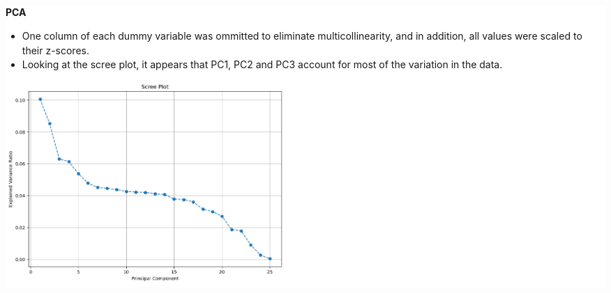 **PCA**
- One column of each dummy variable was ommitted to eliminate multicollinearity, and in addition, all values were scaled to their z-scores. 
- Looking at the scree plot, it appears that PC1, PC2 and PC3 account for most of the variation in the data.

<img src="images\scree_plot.png" width="400" alt="Histogram Balance">